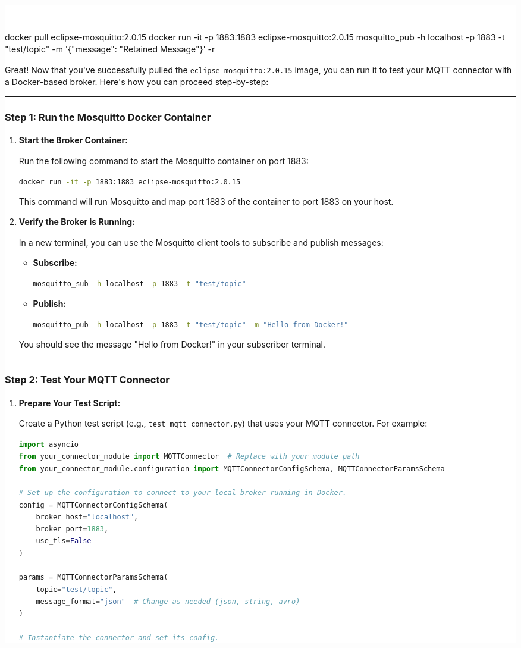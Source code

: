 
---

---

---

docker pull eclipse-mosquitto:2.0.15
docker run -it -p 1883:1883 eclipse-mosquitto:2.0.15
mosquitto_pub -h localhost -p 1883 -t "test/topic" -m '{"message": "Retained Message"}' -r

Great! Now that you've successfully pulled the `eclipse-mosquitto:2.0.15` image, you can run it to test your MQTT connector with a Docker-based broker. Here's how you can proceed step-by-step:

---

### **Step 1: Run the Mosquitto Docker Container**

1. **Start the Broker Container:**

   Run the following command to start the Mosquitto container on port 1883:

   ```bash
   docker run -it -p 1883:1883 eclipse-mosquitto:2.0.15
   ```

   This command will run Mosquitto and map port 1883 of the container to port 1883 on your host.

2. **Verify the Broker is Running:**

   In a new terminal, you can use the Mosquitto client tools to subscribe and publish messages:

   - **Subscribe:**
     ```bash
     mosquitto_sub -h localhost -p 1883 -t "test/topic"
     ```
   - **Publish:**
     ```bash
     mosquitto_pub -h localhost -p 1883 -t "test/topic" -m "Hello from Docker!"
     ```

   You should see the message "Hello from Docker!" in your subscriber terminal.

---

### **Step 2: Test Your MQTT Connector**

1. **Prepare Your Test Script:**

   Create a Python test script (e.g., `test_mqtt_connector.py`) that uses your MQTT connector. For example:

   ```python
   import asyncio
   from your_connector_module import MQTTConnector  # Replace with your module path
   from your_connector_module.configuration import MQTTConnectorConfigSchema, MQTTConnectorParamsSchema

   # Set up the configuration to connect to your local broker running in Docker.
   config = MQTTConnectorConfigSchema(
       broker_host="localhost",
       broker_port=1883,
       use_tls=False
   )

   params = MQTTConnectorParamsSchema(
       topic="test/topic",
       message_format="json"  # Change as needed (json, string, avro)
   )

   # Instantiate the connector and set its config.
   ```